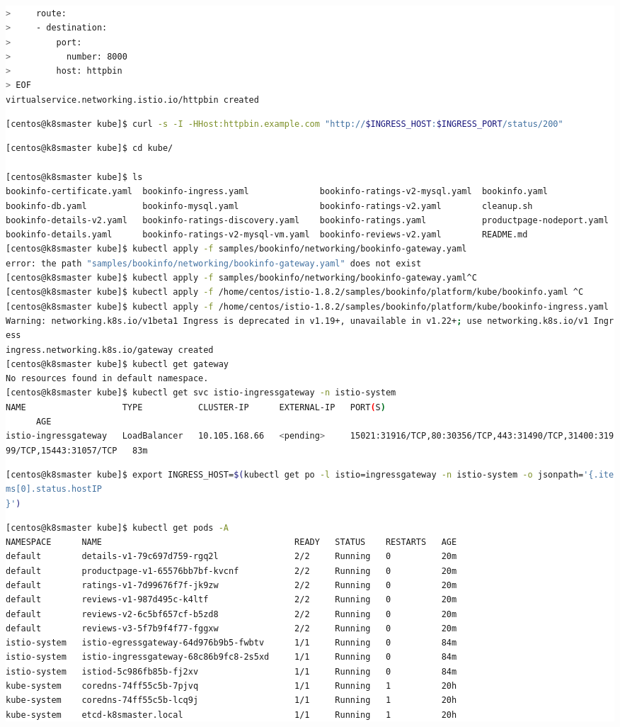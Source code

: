 ```bash
>     route:
>     - destination:
>         port:
>           number: 8000
>         host: httpbin
> EOF
virtualservice.networking.istio.io/httpbin created
```

```bash
[centos@k8smaster kube]$ curl -s -I -HHost:httpbin.example.com "http://$INGRESS_HOST:$INGRESS_PORT/status/200"
```

```bash
[centos@k8smaster kube]$ cd kube/

[centos@k8smaster kube]$ ls
bookinfo-certificate.yaml  bookinfo-ingress.yaml              bookinfo-ratings-v2-mysql.yaml  bookinfo.yaml
bookinfo-db.yaml           bookinfo-mysql.yaml                bookinfo-ratings-v2.yaml        cleanup.sh
bookinfo-details-v2.yaml   bookinfo-ratings-discovery.yaml    bookinfo-ratings.yaml           productpage-nodeport.yaml
bookinfo-details.yaml      bookinfo-ratings-v2-mysql-vm.yaml  bookinfo-reviews-v2.yaml        README.md
[centos@k8smaster kube]$ kubectl apply -f samples/bookinfo/networking/bookinfo-gateway.yaml
error: the path "samples/bookinfo/networking/bookinfo-gateway.yaml" does not exist
[centos@k8smaster kube]$ kubectl apply -f samples/bookinfo/networking/bookinfo-gateway.yaml^C
[centos@k8smaster kube]$ kubectl apply -f /home/centos/istio-1.8.2/samples/bookinfo/platform/kube/bookinfo.yaml ^C
[centos@k8smaster kube]$ kubectl apply -f /home/centos/istio-1.8.2/samples/bookinfo/platform/kube/bookinfo-ingress.yaml
Warning: networking.k8s.io/v1beta1 Ingress is deprecated in v1.19+, unavailable in v1.22+; use networking.k8s.io/v1 Ingress
ingress.networking.k8s.io/gateway created
[centos@k8smaster kube]$ kubectl get gateway
No resources found in default namespace.
[centos@k8smaster kube]$ kubectl get svc istio-ingressgateway -n istio-system
NAME                   TYPE           CLUSTER-IP      EXTERNAL-IP   PORT(S)
      AGE
istio-ingressgateway   LoadBalancer   10.105.168.66   <pending>     15021:31916/TCP,80:30356/TCP,443:31490/TCP,31400:31999/TCP,15443:31057/TCP   83m
```

```bash
[centos@k8smaster kube]$ export INGRESS_HOST=$(kubectl get po -l istio=ingressgateway -n istio-system -o jsonpath='{.items[0].status.hostIP
}')
```

```bash
[centos@k8smaster kube]$ kubectl get pods -A
NAMESPACE      NAME                                      READY   STATUS    RESTARTS   AGE
default        details-v1-79c697d759-rgq2l               2/2     Running   0          20m
default        productpage-v1-65576bb7bf-kvcnf           2/2     Running   0          20m
default        ratings-v1-7d99676f7f-jk9zw               2/2     Running   0          20m
default        reviews-v1-987d495c-k4ltf                 2/2     Running   0          20m
default        reviews-v2-6c5bf657cf-b5zd8               2/2     Running   0          20m
default        reviews-v3-5f7b9f4f77-fggxw               2/2     Running   0          20m
istio-system   istio-egressgateway-64d976b9b5-fwbtv      1/1     Running   0          84m
istio-system   istio-ingressgateway-68c86b9fc8-2s5xd     1/1     Running   0          84m
istio-system   istiod-5c986fb85b-fj2xv                   1/1     Running   0          84m
kube-system    coredns-74ff55c5b-7pjvq                   1/1     Running   1          20h
kube-system    coredns-74ff55c5b-lcq9j                   1/1     Running   1          20h
kube-system    etcd-k8smaster.local                      1/1     Running   1          20h
```